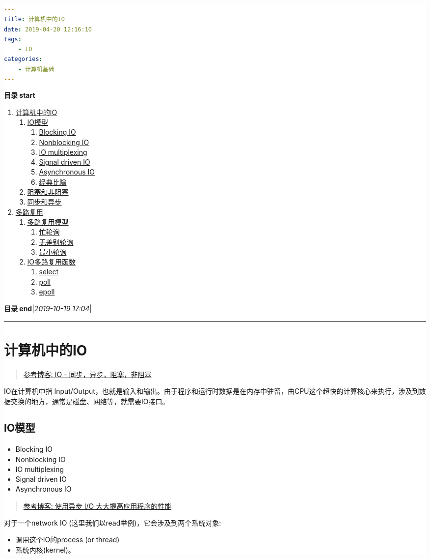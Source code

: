 ```yaml
---
title: 计算机中的IO
date: 2019-04-20 12:16:10
tags: 
    - IO
categories: 
    - 计算机基础
---
```


**目录 start**
 
1. [计算机中的IO](#计算机中的io)
    1. [IO模型](#io模型)
        1. [Blocking IO](#blocking-io)
        1. [Nonblocking IO](#nonblocking-io)
        1. [IO multiplexing](#io-multiplexing)
        1. [Signal driven IO](#signal-driven-io)
        1. [Asynchronous IO](#asynchronous-io)
        1. [经典比喻](#经典比喻)
    1. [阻塞和非阻塞](#阻塞和非阻塞)
    1. [同步和异步](#同步和异步)
1. [多路复用](#多路复用)
    1. [多路复用模型](#多路复用模型)
        1. [忙轮询](#忙轮询)
        1. [无差别轮询](#无差别轮询)
        1. [最小轮询](#最小轮询)
    1. [IO多路复用函数](#io多路复用函数)
        1. [select](#select)
        1. [poll](#poll)
        1. [epoll](#epoll)

**目录 end**|_2019-10-19 17:04_|
****************************************
# 计算机中的IO
> [参考博客: IO - 同步，异步，阻塞，非阻塞 ](https://blog.csdn.net/historyasamirror/article/details/5778378)  

IO在计算机中指 Input/Output，也就是输入和输出。由于程序和运行时数据是在内存中驻留，由CPU这个超快的计算核心来执行，涉及到数据交换的地方，通常是磁盘、网络等，就需要IO接口。

## IO模型

- Blocking IO
- Nonblocking IO
- IO multiplexing
- Signal driven IO
- Asynchronous IO

> [参考博客: 使用异步 I/O 大大提高应用程序的性能](https://www.ibm.com/developerworks/cn/linux/l-async/)  

对于一个network IO (这里我们以read举例)，它会涉及到两个系统对象: 
- 调用这个IO的process (or thread)
- 系统内核(kernel)。  
